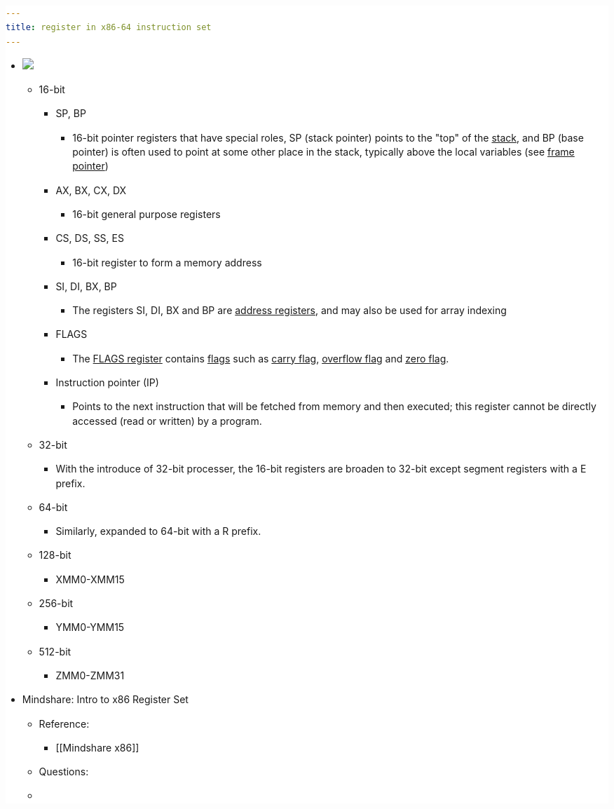 ```yaml
---
title: register in x86-64 instruction set
---
```


- ![](../assets/nwbCPmS6ts.svg)
	 - 16-bit
		 - SP, BP
			 - 16-bit pointer registers that have special roles, SP (stack pointer) points to the "top" of the [stack](https://en.wikipedia.org/wiki/Stack_%28data_structure%29), and BP (base pointer) is often used to point at some other place in the stack, typically above the local variables (see [frame pointer](https://en.wikipedia.org/wiki/Frame_pointer))

		 - AX, BX, CX, DX
			 - 16-bit general purpose registers 

		 - CS, DS, SS, ES
			 - 16-bit register to form a memory address

		 - SI, DI, BX, BP
			 - The registers SI, DI, BX and BP are [address registers](https://en.wikipedia.org/wiki/Address_register), and may also be used for array indexing

		 - FLAGS 
			 - The [FLAGS register](https://en.wikipedia.org/wiki/FLAGS_register_%28computing%29) contains [flags](https://en.wikipedia.org/wiki/Flag_%28computing%29) such as [carry flag](https://en.wikipedia.org/wiki/Carry_flag), [overflow flag](https://en.wikipedia.org/wiki/Overflow_flag) and [zero flag](https://en.wikipedia.org/wiki/Zero_flag).

		 - Instruction pointer (IP)
			 - Points to the next instruction that will be fetched from memory and then executed; this register cannot be directly accessed (read or written) by a program.

	 - 32-bit
		 - With the introduce of 32-bit processer, the 16-bit registers are broaden to 32-bit except segment registers with a E prefix.

	 - 64-bit
		 - Similarly, expanded to 64-bit with a R prefix.

	 - 128-bit
		 - XMM0-XMM15

	 - 256-bit
		 - YMM0-YMM15

	 - 512-bit
		 - ZMM0-ZMM31

- Mindshare: Intro to x86 Register Set
	 - Reference:
		 - [[Mindshare x86]]

	 - Questions:

	 - 
